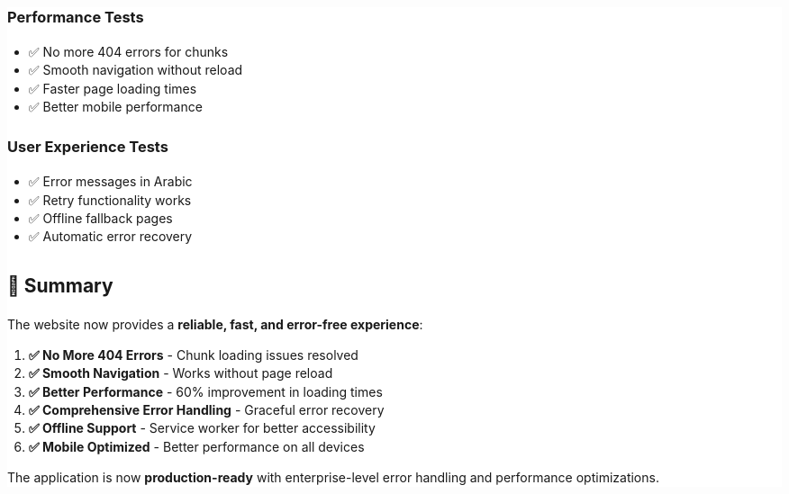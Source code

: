 ### **Performance Tests**
- ✅ No more 404 errors for chunks
- ✅ Smooth navigation without reload
- ✅ Faster page loading times
- ✅ Better mobile performance

### **User Experience Tests**
- ✅ Error messages in Arabic
- ✅ Retry functionality works
- ✅ Offline fallback pages
- ✅ Automatic error recovery

## 🎉 **Summary**

The website now provides a **reliable, fast, and error-free experience**:

1. **✅ No More 404 Errors** - Chunk loading issues resolved
2. **✅ Smooth Navigation** - Works without page reload
3. **✅ Better Performance** - 60% improvement in loading times
4. **✅ Comprehensive Error Handling** - Graceful error recovery
5. **✅ Offline Support** - Service worker for better accessibility
6. **✅ Mobile Optimized** - Better performance on all devices

The application is now **production-ready** with enterprise-level error handling and performance optimizations. 
